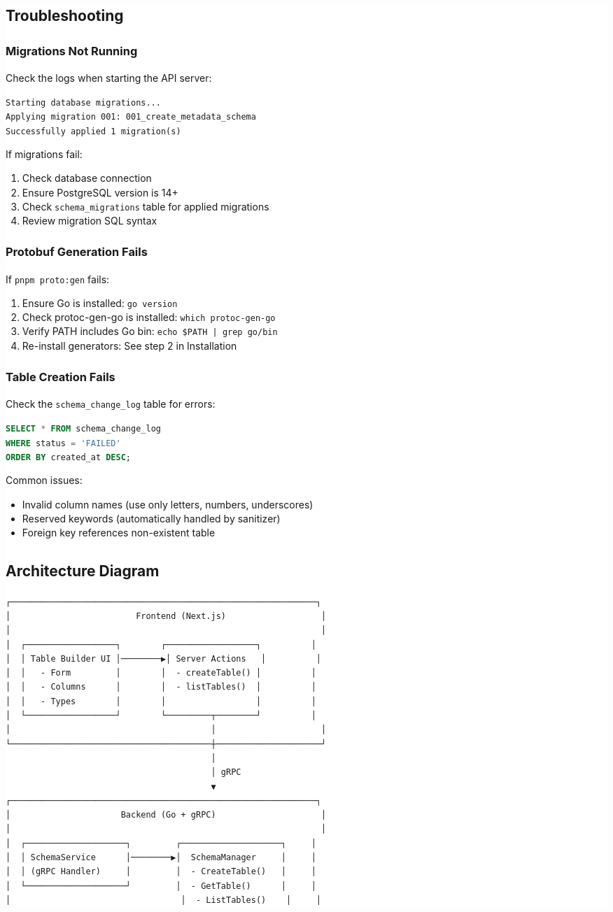 ## Troubleshooting

### Migrations Not Running

Check the logs when starting the API server:

```
Starting database migrations...
Applying migration 001: 001_create_metadata_schema
Successfully applied 1 migration(s)
```

If migrations fail:
1. Check database connection
2. Ensure PostgreSQL version is 14+
3. Check `schema_migrations` table for applied migrations
4. Review migration SQL syntax

### Protobuf Generation Fails

If `pnpm proto:gen` fails:
1. Ensure Go is installed: `go version`
2. Check protoc-gen-go is installed: `which protoc-gen-go`
3. Verify PATH includes Go bin: `echo $PATH | grep go/bin`
4. Re-install generators: See step 2 in Installation

### Table Creation Fails

Check the `schema_change_log` table for errors:

```sql
SELECT * FROM schema_change_log
WHERE status = 'FAILED'
ORDER BY created_at DESC;
```

Common issues:
- Invalid column names (use only letters, numbers, underscores)
- Reserved keywords (automatically handled by sanitizer)
- Foreign key references non-existent table

## Architecture Diagram

```
┌─────────────────────────────────────────────────────────────┐
│                         Frontend (Next.js)                   │
│                                                              │
│  ┌──────────────────┐        ┌──────────────────┐          │
│  │ Table Builder UI │────────▶│ Server Actions   │          │
│  │   - Form         │        │  - createTable() │          │
│  │   - Columns      │        │  - listTables()  │          │
│  │   - Types        │        │                  │          │
│  └──────────────────┘        └─────────┬────────┘          │
│                                        │                     │
└────────────────────────────────────────┼─────────────────────┘
                                         │
                                         │ gRPC
                                         ▼
┌─────────────────────────────────────────────────────────────┐
│                      Backend (Go + gRPC)                     │
│                                                              │
│  ┌────────────────────┐         ┌────────────────────┐     │
│  │ SchemaService      │────────▶│  SchemaManager     │     │
│  │ (gRPC Handler)     │         │  - CreateTable()   │     │
│  └────────────────────┘         │  - GetTable()      │     │
│                                  │  - ListTables()    │     │
```